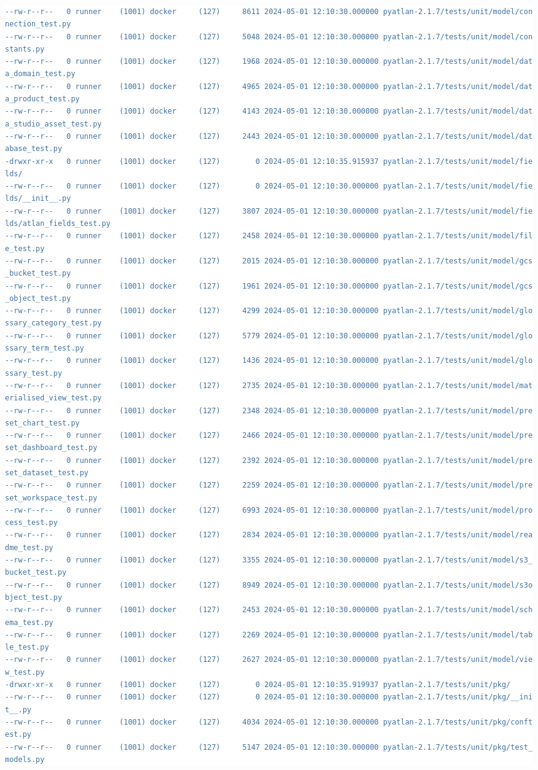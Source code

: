 ```diff
--rw-r--r--   0 runner    (1001) docker     (127)     8611 2024-05-01 12:10:30.000000 pyatlan-2.1.7/tests/unit/model/connection_test.py
--rw-r--r--   0 runner    (1001) docker     (127)     5048 2024-05-01 12:10:30.000000 pyatlan-2.1.7/tests/unit/model/constants.py
--rw-r--r--   0 runner    (1001) docker     (127)     1968 2024-05-01 12:10:30.000000 pyatlan-2.1.7/tests/unit/model/data_domain_test.py
--rw-r--r--   0 runner    (1001) docker     (127)     4965 2024-05-01 12:10:30.000000 pyatlan-2.1.7/tests/unit/model/data_product_test.py
--rw-r--r--   0 runner    (1001) docker     (127)     4143 2024-05-01 12:10:30.000000 pyatlan-2.1.7/tests/unit/model/data_studio_asset_test.py
--rw-r--r--   0 runner    (1001) docker     (127)     2443 2024-05-01 12:10:30.000000 pyatlan-2.1.7/tests/unit/model/database_test.py
-drwxr-xr-x   0 runner    (1001) docker     (127)        0 2024-05-01 12:10:35.915937 pyatlan-2.1.7/tests/unit/model/fields/
--rw-r--r--   0 runner    (1001) docker     (127)        0 2024-05-01 12:10:30.000000 pyatlan-2.1.7/tests/unit/model/fields/__init__.py
--rw-r--r--   0 runner    (1001) docker     (127)     3807 2024-05-01 12:10:30.000000 pyatlan-2.1.7/tests/unit/model/fields/atlan_fields_test.py
--rw-r--r--   0 runner    (1001) docker     (127)     2458 2024-05-01 12:10:30.000000 pyatlan-2.1.7/tests/unit/model/file_test.py
--rw-r--r--   0 runner    (1001) docker     (127)     2015 2024-05-01 12:10:30.000000 pyatlan-2.1.7/tests/unit/model/gcs_bucket_test.py
--rw-r--r--   0 runner    (1001) docker     (127)     1961 2024-05-01 12:10:30.000000 pyatlan-2.1.7/tests/unit/model/gcs_object_test.py
--rw-r--r--   0 runner    (1001) docker     (127)     4299 2024-05-01 12:10:30.000000 pyatlan-2.1.7/tests/unit/model/glossary_category_test.py
--rw-r--r--   0 runner    (1001) docker     (127)     5779 2024-05-01 12:10:30.000000 pyatlan-2.1.7/tests/unit/model/glossary_term_test.py
--rw-r--r--   0 runner    (1001) docker     (127)     1436 2024-05-01 12:10:30.000000 pyatlan-2.1.7/tests/unit/model/glossary_test.py
--rw-r--r--   0 runner    (1001) docker     (127)     2735 2024-05-01 12:10:30.000000 pyatlan-2.1.7/tests/unit/model/materialised_view_test.py
--rw-r--r--   0 runner    (1001) docker     (127)     2348 2024-05-01 12:10:30.000000 pyatlan-2.1.7/tests/unit/model/preset_chart_test.py
--rw-r--r--   0 runner    (1001) docker     (127)     2466 2024-05-01 12:10:30.000000 pyatlan-2.1.7/tests/unit/model/preset_dashboard_test.py
--rw-r--r--   0 runner    (1001) docker     (127)     2392 2024-05-01 12:10:30.000000 pyatlan-2.1.7/tests/unit/model/preset_dataset_test.py
--rw-r--r--   0 runner    (1001) docker     (127)     2259 2024-05-01 12:10:30.000000 pyatlan-2.1.7/tests/unit/model/preset_workspace_test.py
--rw-r--r--   0 runner    (1001) docker     (127)     6993 2024-05-01 12:10:30.000000 pyatlan-2.1.7/tests/unit/model/process_test.py
--rw-r--r--   0 runner    (1001) docker     (127)     2834 2024-05-01 12:10:30.000000 pyatlan-2.1.7/tests/unit/model/readme_test.py
--rw-r--r--   0 runner    (1001) docker     (127)     3355 2024-05-01 12:10:30.000000 pyatlan-2.1.7/tests/unit/model/s3_bucket_test.py
--rw-r--r--   0 runner    (1001) docker     (127)     8949 2024-05-01 12:10:30.000000 pyatlan-2.1.7/tests/unit/model/s3object_test.py
--rw-r--r--   0 runner    (1001) docker     (127)     2453 2024-05-01 12:10:30.000000 pyatlan-2.1.7/tests/unit/model/schema_test.py
--rw-r--r--   0 runner    (1001) docker     (127)     2269 2024-05-01 12:10:30.000000 pyatlan-2.1.7/tests/unit/model/table_test.py
--rw-r--r--   0 runner    (1001) docker     (127)     2627 2024-05-01 12:10:30.000000 pyatlan-2.1.7/tests/unit/model/view_test.py
-drwxr-xr-x   0 runner    (1001) docker     (127)        0 2024-05-01 12:10:35.919937 pyatlan-2.1.7/tests/unit/pkg/
--rw-r--r--   0 runner    (1001) docker     (127)        0 2024-05-01 12:10:30.000000 pyatlan-2.1.7/tests/unit/pkg/__init__.py
--rw-r--r--   0 runner    (1001) docker     (127)     4034 2024-05-01 12:10:30.000000 pyatlan-2.1.7/tests/unit/pkg/conftest.py
--rw-r--r--   0 runner    (1001) docker     (127)     5147 2024-05-01 12:10:30.000000 pyatlan-2.1.7/tests/unit/pkg/test_models.py
```